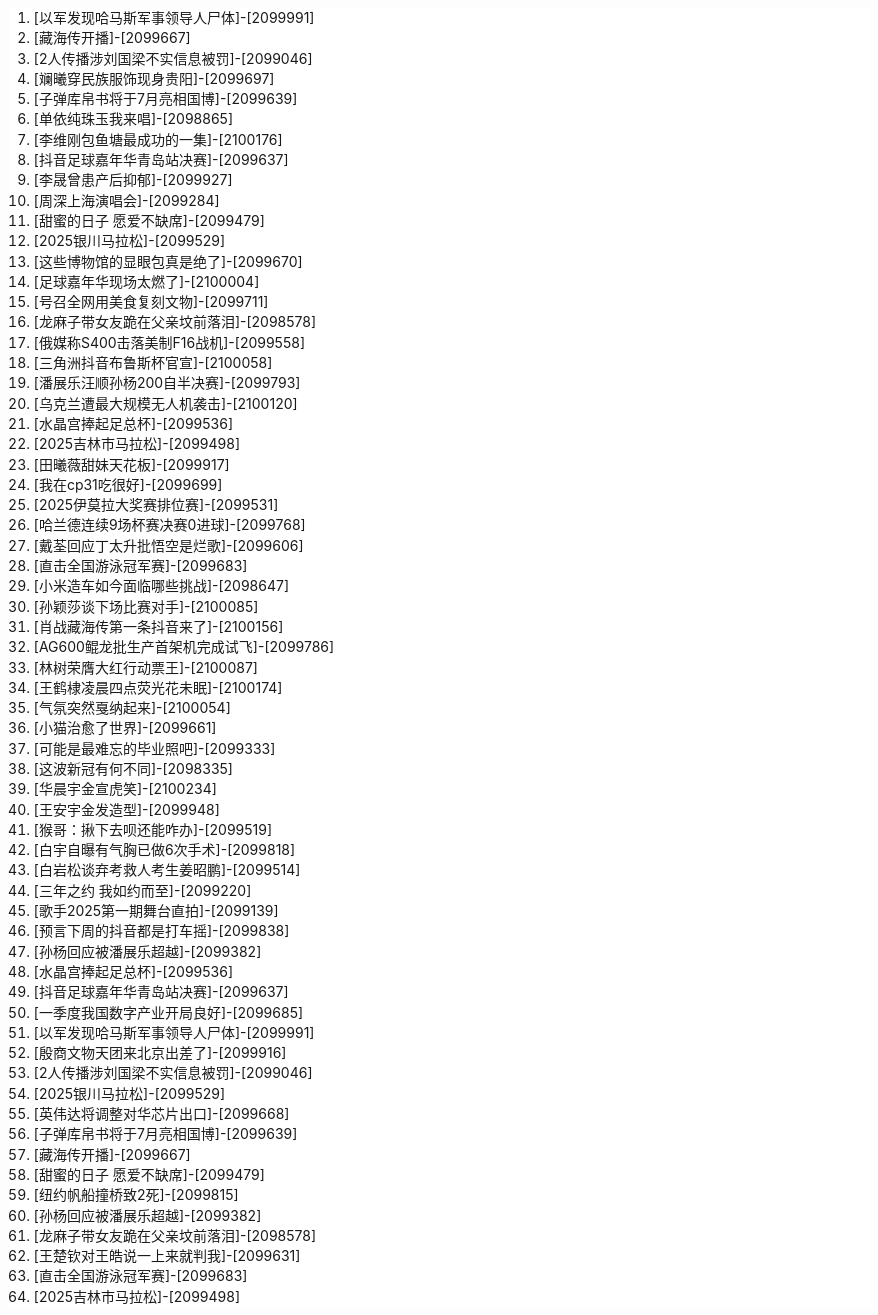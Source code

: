 1. [以军发现哈马斯军事领导人尸体]-[2099991]
1. [藏海传开播]-[2099667]
1. [2人传播涉刘国梁不实信息被罚]-[2099046]
1. [斓曦穿民族服饰现身贵阳]-[2099697]
1. [子弹库帛书将于7月亮相国博]-[2099639]
1. [单依纯珠玉我来唱]-[2098865]
1. [李维刚包鱼塘最成功的一集]-[2100176]
1. [抖音足球嘉年华青岛站决赛]-[2099637]
1. [李晟曾患产后抑郁]-[2099927]
1. [周深上海演唱会]-[2099284]
1. [甜蜜的日子 愿爱不缺席]-[2099479]
1. [2025银川马拉松]-[2099529]
1. [这些博物馆的显眼包真是绝了]-[2099670]
1. [足球嘉年华现场太燃了]-[2100004]
1. [号召全网用美食复刻文物]-[2099711]
1. [龙麻子带女友跪在父亲坟前落泪]-[2098578]
1. [俄媒称S400击落美制F16战机]-[2099558]
1. [三角洲抖音布鲁斯杯官宣]-[2100058]
1. [潘展乐汪顺孙杨200自半决赛]-[2099793]
1. [乌克兰遭最大规模无人机袭击]-[2100120]
1. [水晶宫捧起足总杯]-[2099536]
1. [2025吉林市马拉松]-[2099498]
1. [田曦薇甜妹天花板]-[2099917]
1. [我在cp31吃很好]-[2099699]
1. [2025伊莫拉大奖赛排位赛]-[2099531]
1. [哈兰德连续9场杯赛决赛0进球]-[2099768]
1. [戴荃回应丁太升批悟空是烂歌]-[2099606]
1. [直击全国游泳冠军赛]-[2099683]
1. [小米造车如今面临哪些挑战]-[2098647]
1. [孙颖莎谈下场比赛对手]-[2100085]
1. [肖战藏海传第一条抖音来了]-[2100156]
1. [AG600鲲龙批生产首架机完成试飞]-[2099786]
1. [林树荣膺大红行动票王]-[2100087]
1. [王鹤棣凌晨四点荧光花未眠]-[2100174]
1. [气氛突然戛纳起来]-[2100054]
1. [小猫治愈了世界]-[2099661]
1. [可能是最难忘的毕业照吧]-[2099333]
1. [这波新冠有何不同]-[2098335]
1. [华晨宇金宣虎笑]-[2100234]
1. [王安宇金发造型]-[2099948]
1. [猴哥：揪下去呗还能咋办]-[2099519]
1. [白宇自曝有气胸已做6次手术]-[2099818]
1. [白岩松谈弃考救人考生姜昭鹏]-[2099514]
1. [三年之约 我如约而至]-[2099220]
1. [歌手2025第一期舞台直拍]-[2099139]
1. [预言下周的抖音都是打车摇]-[2099838]
1. [孙杨回应被潘展乐超越]-[2099382]
1. [水晶宫捧起足总杯]-[2099536]
1. [抖音足球嘉年华青岛站决赛]-[2099637]
1. [一季度我国数字产业开局良好]-[2099685]
1. [以军发现哈马斯军事领导人尸体]-[2099991]
1. [殷商文物天团来北京出差了]-[2099916]
1. [2人传播涉刘国梁不实信息被罚]-[2099046]
1. [2025银川马拉松]-[2099529]
1. [英伟达将调整对华芯片出口]-[2099668]
1. [子弹库帛书将于7月亮相国博]-[2099639]
1. [藏海传开播]-[2099667]
1. [甜蜜的日子 愿爱不缺席]-[2099479]
1. [纽约帆船撞桥致2死]-[2099815]
1. [孙杨回应被潘展乐超越]-[2099382]
1. [龙麻子带女友跪在父亲坟前落泪]-[2098578]
1. [王楚钦对王皓说一上来就判我]-[2099631]
1. [直击全国游泳冠军赛]-[2099683]
1. [2025吉林市马拉松]-[2099498]